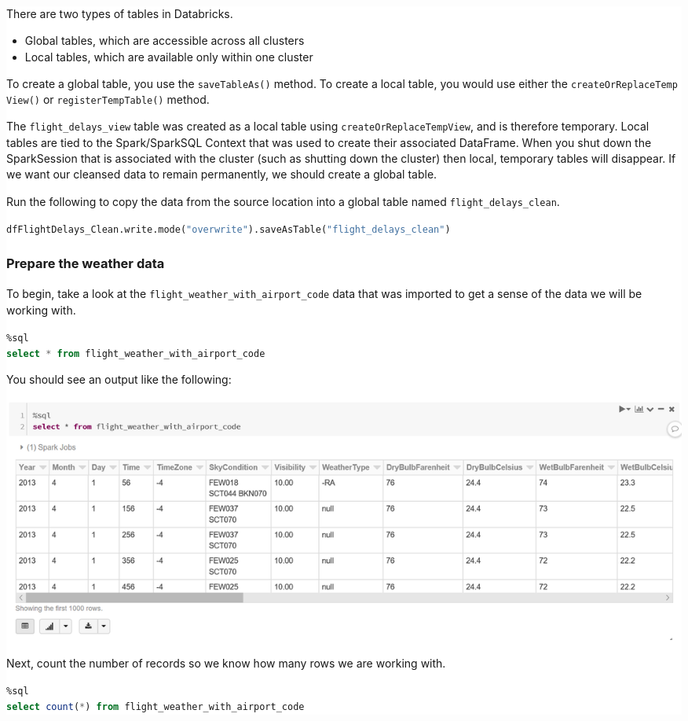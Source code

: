 There are two types of tables in Databricks.

- Global tables, which are accessible across all clusters
- Local tables, which are available only within one cluster

To create a global table, you use the `saveTableAs()` method. To create a local table, you would use either the `createOrReplaceTempView()` or `registerTempTable()` method.

The `flight_delays_view` table was created as a local table using `createOrReplaceTempView`, and is therefore temporary. Local tables are tied to the Spark/SparkSQL Context that was used to create their associated DataFrame. When you shut down the SparkSession that is associated with the cluster (such as shutting down the cluster) then local, temporary tables will disappear. If we want our cleansed data to remain permanently, we should create a global table.

Run the following to copy the data from the source location into a global table named `flight_delays_clean`.

```python
dfFlightDelays_Clean.write.mode("overwrite").saveAsTable("flight_delays_clean")
```

### Prepare the weather data

To begin, take a look at the `flight_weather_with_airport_code` data that was imported to get a sense of the data we will be working with.

```sql
%sql
select * from flight_weather_with_airport_code
```

You should see an output like the following:

![Screenshot of the weather table output select command](media/weather-table-output.png 'Weather table output')

Next, count the number of records so we know how many rows we are working with.

```sql
%sql
select count(*) from flight_weather_with_airport_code
```
